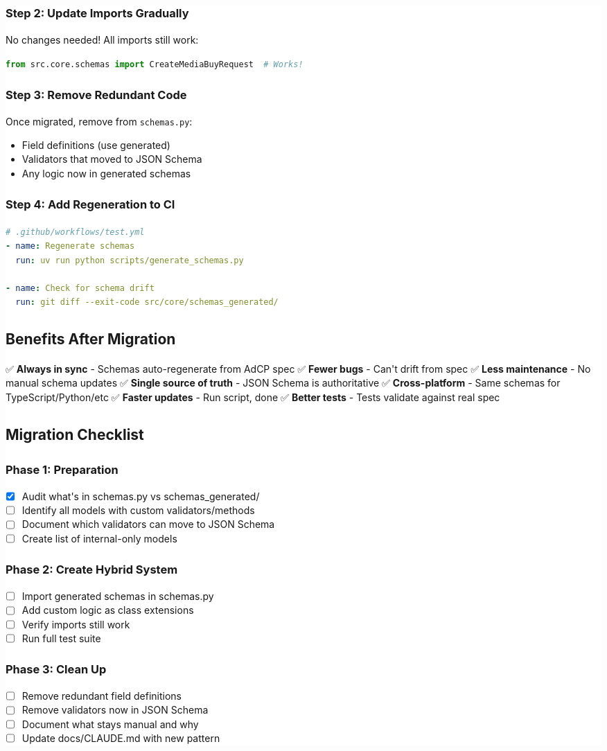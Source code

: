 ### Step 2: Update Imports Gradually

No changes needed! All imports still work:
```python
from src.core.schemas import CreateMediaBuyRequest  # Works!
```

### Step 3: Remove Redundant Code

Once migrated, remove from `schemas.py`:
- Field definitions (use generated)
- Validators that moved to JSON Schema
- Any logic now in generated schemas

### Step 4: Add Regeneration to CI

```yaml
# .github/workflows/test.yml
- name: Regenerate schemas
  run: uv run python scripts/generate_schemas.py

- name: Check for schema drift
  run: git diff --exit-code src/core/schemas_generated/
```

## Benefits After Migration

✅ **Always in sync** - Schemas auto-regenerate from AdCP spec
✅ **Fewer bugs** - Can't drift from spec
✅ **Less maintenance** - No manual schema updates
✅ **Single source of truth** - JSON Schema is authoritative
✅ **Cross-platform** - Same schemas for TypeScript/Python/etc
✅ **Faster updates** - Run script, done
✅ **Better tests** - Tests validate against real spec

## Migration Checklist

### Phase 1: Preparation
- [x] Audit what's in schemas.py vs schemas_generated/
- [ ] Identify all models with custom validators/methods
- [ ] Document which validators can move to JSON Schema
- [ ] Create list of internal-only models

### Phase 2: Create Hybrid System
- [ ] Import generated schemas in schemas.py
- [ ] Add custom logic as class extensions
- [ ] Verify imports still work
- [ ] Run full test suite

### Phase 3: Clean Up
- [ ] Remove redundant field definitions
- [ ] Remove validators now in JSON Schema
- [ ] Document what stays manual and why
- [ ] Update docs/CLAUDE.md with new pattern
